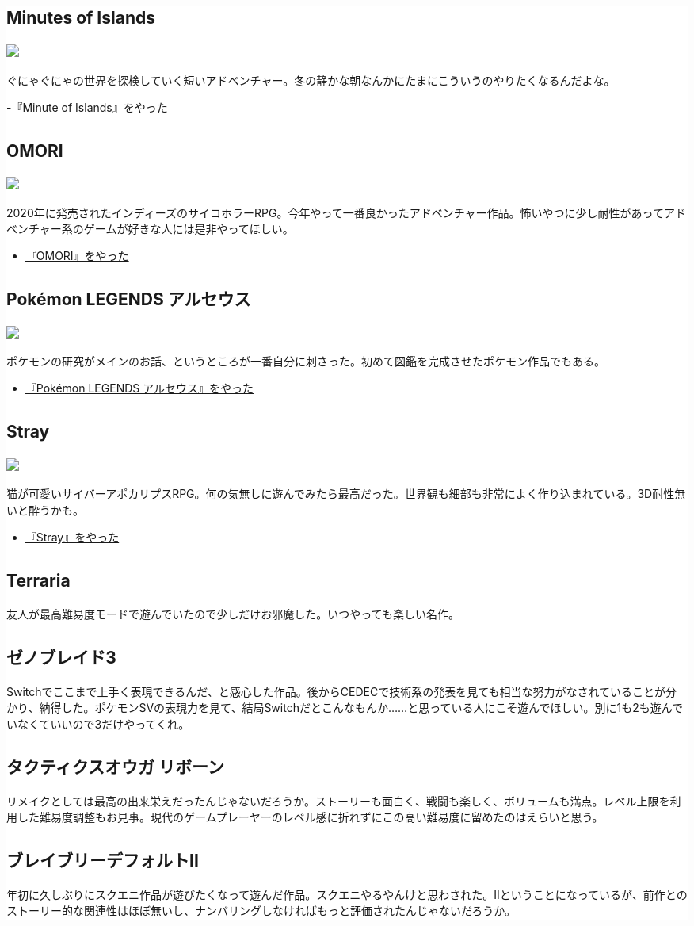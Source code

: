 ## Minutes of Islands

![](https://i.imgur.com/YqtJbPTh.jpg)

ぐにゃぐにゃの世界を探検していく短いアドベンチャー。冬の静かな朝なんかにたまにこういうのやりたくなるんだよな。

-[『Minute of Islands』をやった](https://r7kamura.com/articles/2022-01-02-minute-of-islands)

## OMORI

![](https://i.imgur.com/XvWtcKch.jpg)

2020年に発売されたインディーズのサイコホラーRPG。今年やって一番良かったアドベンチャー作品。怖いやつに少し耐性があってアドベンチャー系のゲームが好きな人には是非やってほしい。

- [『OMORI』をやった](https://r7kamura.com/articles/2022-02-14-omori)

## Pokémon LEGENDS アルセウス

![](https://i.imgur.com/WJeGxivh.png)

ポケモンの研究がメインのお話、というところが一番自分に刺さった。初めて図鑑を完成させたポケモン作品でもある。

- [『Pokémon LEGENDS アルセウス』をやった](https://r7kamura.com/articles/2022-02-04-diary)

## Stray

![](https://i.imgur.com/8puYEqLh.png)

猫が可愛いサイバーアポカリプスRPG。何の気無しに遊んでみたら最高だった。世界観も細部も非常によく作り込まれている。3D耐性無いと酔うかも。

- [『Stray』をやった](https://r7kamura.com/articles/2022-07-26-stray)

## Terraria

友人が最高難易度モードで遊んでいたので少しだけお邪魔した。いつやっても楽しい名作。

## ゼノブレイド3

Switchでここまで上手く表現できるんだ、と感心した作品。後からCEDECで技術系の発表を見ても相当な努力がなされていることが分かり、納得した。ポケモンSVの表現力を見て、結局Switchだとこんなもんか……と思っている人にこそ遊んでほしい。別に1も2も遊んでいなくていいので3だけやってくれ。

## タクティクスオウガ リボーン

リメイクとしては最高の出来栄えだったんじゃないだろうか。ストーリーも面白く、戦闘も楽しく、ボリュームも満点。レベル上限を利用した難易度調整もお見事。現代のゲームプレーヤーのレベル感に折れずにこの高い難易度に留めたのはえらいと思う。

## ブレイブリーデフォルトII

年初に久しぶりにスクエニ作品が遊びたくなって遊んだ作品。スクエニやるやんけと思わされた。Ⅱということになっているが、前作とのストーリー的な関連性はほぼ無いし、ナンバリングしなければもっと評価されたんじゃないだろうか。
